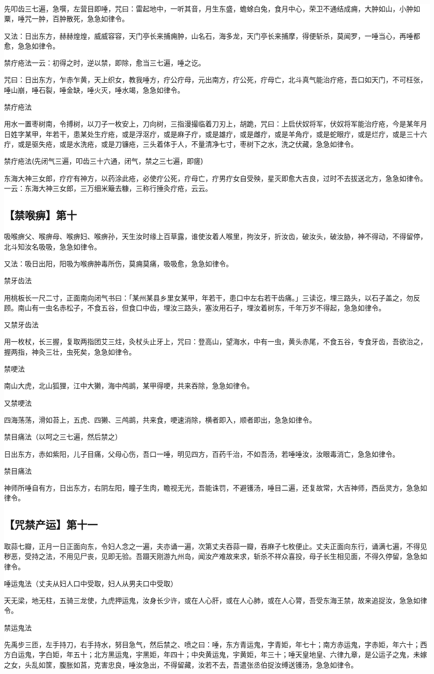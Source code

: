 先叩齿三七遍，急噀，左营目即唾，咒曰：雷起地中，一听其音，月生东盛，蟾蜍白兔，食月中心，荣卫不通结成痈，大肿如山，小肿如粟，唾咒一肿，百肿散死，急急如律令。  

又法：日出东方，赫赫煌煌，威威容容，天门亭长来捕痈肿，山名石，海多龙，天门亭长来捕摩，得便斩杀，莫闻罗，一唾当心，再唾都愈，急急如律令。  

禁疔疮法一云：初得之时，逆以禁，即除，愈当三七遍，唾之讫。  

咒曰：日出东方，乍赤乍黄，天上织女，教我唾方，疔公疔母，元出南方，疔公死，疔母亡，北斗真气能治疔疮，吾口如天门，不可枉张，唾山崩，唾石裂，唾金缺，唾火灭，唾水竭，急急如律令。  

禁疔疮法  

用水一置枣树南，令搏树，以刀子一枚安上，刀向树，三指漫撮临着刀刃上，胡跪，咒曰：上启伏奴将军，伏奴将军能治疗疮，今是某年月日姓字某甲，年若干，患某处生疔疮，或是浮沤疔，或是麻子疔，或是雄疔，或是雌疔，或是羊角疔，或是蛇眼疔，或是烂疔，或是三十六疔，或是驱失疮，或是水洗疮，或是刀镰疮，三头着体于人，不量清净七寸，枣树下之水，洗之伏藏，急急如律令。  

禁疔疮法(先闭气三遍，叩齿三十六通，闭气，禁之三七遍，即瘥)  

东海大神三女郎，疗疔有神方，以药涂此疮，必使疔公死，疔母亡，疔男疔女自受殃，星灭即愈大吉良，过时不去拔送北方，急急如律令。一云：东海大神三女郎，三万细米簸去糠，三称行捶灸疔疮，云云。  

## 【禁喉痹】第十

吸喉痹父、喉痹母、喉痹妇、喉痹孙，天生汝时缘上百草露，谁使汝着人喉里，拘汝牙，折汝齿，破汝头，破汝胁，神不得动，不得留停，北斗知汝名吸吸，急急如律令。  

又法：吸日出阳，阳吸为喉痹肿毒所伤，莫痈莫痛，吸吸愈，急急如律令。  

禁牙齿法  

用桃板长一尺二寸，正面南向闭气书曰：「某州某县乡里女某甲，年若干，患口中左右若干齿痛。」三读讫，埋三路头，以石子盖之，勿反顾。南山有一虫名赤松子，不食五谷，但食口中齿，埋汝三路头，塞汝用石子，埋汝着树东，千年万岁不得起，急急如律令。  

又禁牙齿法  

用一枚杖，长三握，复取两指团艾三炷，灸杖头止牙上，咒曰：登高山，望海水，中有一虫，黄头赤尾，不食五谷，专食牙齿，吾欲治之，握两指，神灸三壮，虫死矣，急急如律令。  

禁哽法  

南山大虎，北山狐狸，江中大獭，海中鸬鹚，某甲得哽，共来吞除，急急如律令。  

又禁哽法  

四海荡荡，滑如苔上，五虎、四獭、三鸬鹚，共来食，哽速消除，横者即入，顺者即出，急急如律令。  

禁目痛法（以呵之三七遍，然后禁之）  

日出东方，赤如紫阳，儿子目痛，父母心伤，吾口一唾，明见四方，百药千治，不如吾汤，若唾唾汝，汝眼毒消亡，急急如律令。  

禁目痛法  

神师所唾自有方，日出东方，右阴左阳，瞳子生肉，瞻视无光，吾能诛罚，不避镬汤，唾目二遍，还复故常，大吉神师，西岳灵方，急急如律令。  

## 【咒禁产运】第十一

取蒜七瓣，正月一日正面向东，令妇人念之一遍，夫亦诵一遍，次第丈夫吞蒜一瓣，吞麻子七枚便止。丈夫正面向东行，诵满七遍，不得见秽恶，受持之法，不用见尸丧，见即无验。吾蹑天刚游九州岛，闻汝产难故来求，斩杀不祥众喜投，母子长生相见面，不得久停留，急急如律令。  

唾运鬼法（丈夫从妇人口中受取，妇人从男夫口中受取）  

天无梁，地无柱，五骑三龙使，九虎押运鬼，汝身长少许，或在人心肝，或在人心肺，或在人心膂，吾受东海王禁，故来追捉汝，急急如律令。  

禁运鬼法  

先禹步三匝，左手持刀，右手持水，努目急气，然后禁之、喷之曰：唾，东方青运鬼，字青姖，年七十；南方赤运鬼，字赤姖，年六十；西方白运鬼，字白姖，年五十；北方黑运鬼，宇黑姖，年四十；中央黄运鬼，宇黄姖，年三十；唾天皇地皇、六律九章，是公运子之鬼，未嫁之女，头乱如筐，腹胀如莒，克害忠良，唾汝急出，不得留藏，汝若不去，吾遣张丞伯捉汝缚送镬汤，急急如律令。  
